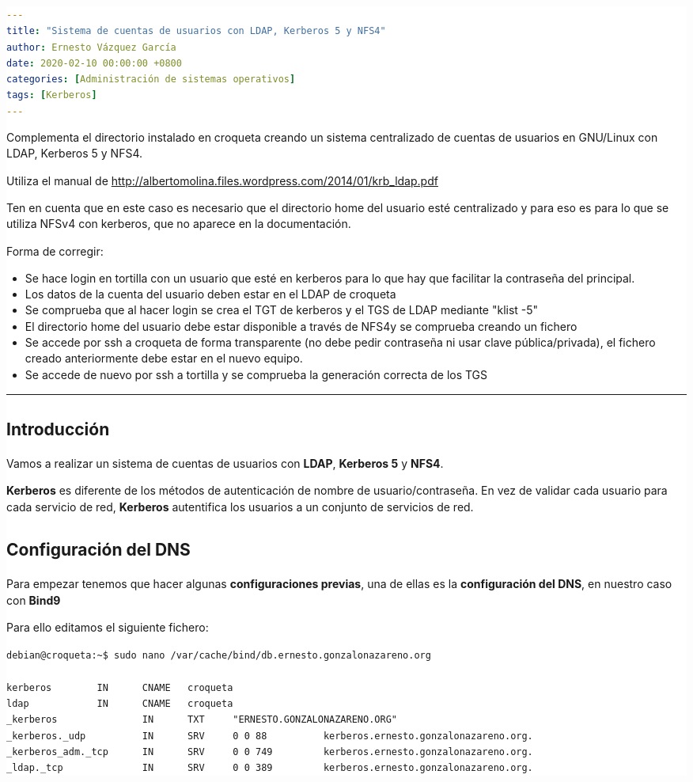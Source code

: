 ```yaml
---
title: "Sistema de cuentas de usuarios con LDAP, Kerberos 5 y NFS4"
author: Ernesto Vázquez García
date: 2020-02-10 00:00:00 +0800
categories: [Administración de sistemas operativos]
tags: [Kerberos]
---
```


Complementa el directorio instalado en croqueta creando un sistema centralizado de cuentas de usuarios en GNU/Linux con LDAP, Kerberos 5 y NFS4.

Utiliza el manual de http://albertomolina.files.wordpress.com/2014/01/krb_ldap.pdf

Ten en cuenta que en este caso es necesario que el directorio home del usuario esté centralizado y para eso es para lo que se utiliza NFSv4 con kerberos, que no aparece en la documentación.

Forma de corregir:

- Se hace login en tortilla con un usuario que esté en kerberos para lo que hay que facilitar la contraseña del principal.
- Los datos de la cuenta del usuario deben estar en el LDAP de croqueta
- Se comprueba que al hacer login se crea el TGT de kerberos y el TGS de LDAP mediante "klist -5"
- El directorio home del usuario debe estar disponible a través de NFS4y se comprueba creando un fichero
- Se accede por ssh a croqueta de forma transparente (no debe pedir contraseña ni usar clave pública/privada), el fichero creado anteriormente debe estar en el nuevo equipo.
- Se accede de nuevo por ssh a tortilla y se comprueba la generación correcta de los TGS

***

## Introducción

Vamos a realizar un sistema de cuentas de usuarios con **LDAP**, **Kerberos 5** y **NFS4**. 

**Kerberos** es diferente de los métodos de autenticación de nombre de usuario/contraseña. En vez de validar cada usuario para cada servicio de red, **Kerberos** autentifica los usuarios a un conjunto de servicios de red. 

## Configuración del DNS

Para empezar tenemos que hacer algunas **configuraciones previas**, una de ellas es la **configuración del DNS**, en nuestro caso con **Bind9**

Para ello editamos el siguiente fichero:

```
debian@croqueta:~$ sudo nano /var/cache/bind/db.ernesto.gonzalonazareno.org 

kerberos        IN      CNAME   croqueta
ldap            IN      CNAME   croqueta
_kerberos               IN      TXT     "ERNESTO.GONZALONAZARENO.ORG"
_kerberos._udp          IN      SRV     0 0 88          kerberos.ernesto.gonzalonazareno.org.
_kerberos_adm._tcp      IN      SRV     0 0 749         kerberos.ernesto.gonzalonazareno.org.
_ldap._tcp              IN      SRV     0 0 389         kerberos.ernesto.gonzalonazareno.org.
```
